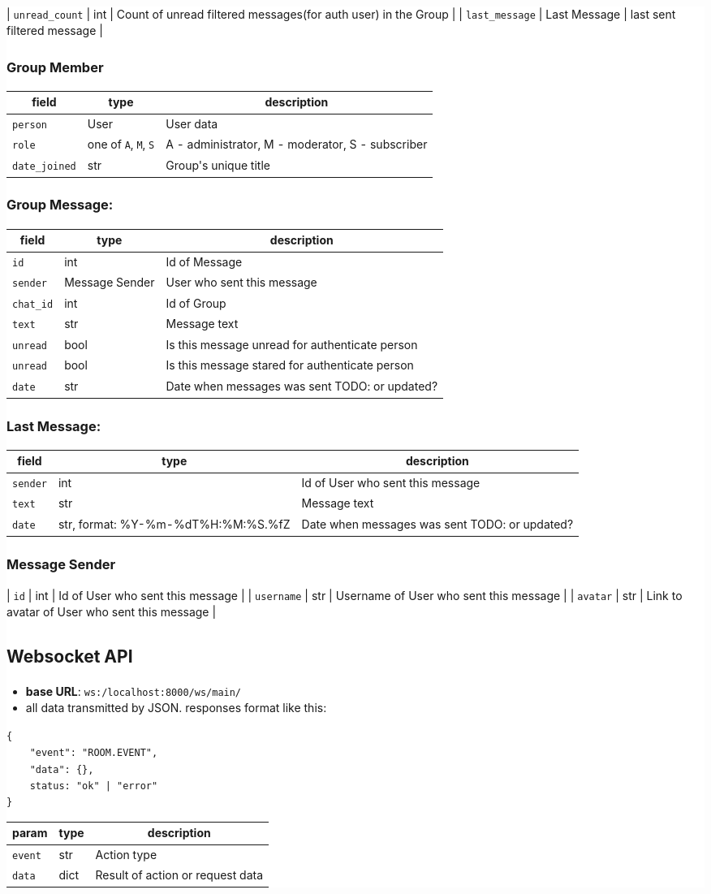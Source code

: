 | `unread_count` | int | Count of unread filtered messages(for auth user) in the Group |
| `last_message` | Last Message | last sent filtered message |

### Group Member
| field | type |  description |
|----------|------------|-----|
| `person` | User | User data |
| `role` | one of `A`, `M`, `S` | A - administrator, M - moderator, S - subscriber |
| `date_joined` | str | Group's unique title |

### Group Message:
| field | type |  description |
|----------|------------|-----|
| `id` | int | Id of Message |
| `sender` | Message Sender | User who sent this message |
| `chat_id` | int | Id of Group |
| `text` | str | Message text |
| `unread` | bool | Is this message unread for authenticate person |
| `unread` | bool | Is this message stared for authenticate person |
| `date` | str | Date when messages was sent TODO: or updated? |

### Last Message:
| field | type |  description |
|----------|------------|-----|
| `sender` | int | Id of User who sent this message |
| `text` | str | Message text |
| `date` | str, format: %Y-%m-%dT%H:%M:%S.%fZ | Date when messages was sent TODO: or updated? |

### Message Sender
| `id` | int | Id of User who sent this message |
| `username` | str | Username of User who sent this message |
| `avatar` | str | Link to avatar of User who sent this message |


## Websocket API
- **base URL**: `ws:/localhost:8000/ws/main/`
- all data transmitted by JSON. responses format like this:
```
{
    "event": "ROOM.EVENT",
    "data": {},
    status: "ok" | "error"
}
```
| param | type |  description |
|----------|------------|-----|
| `event` |  str | Action type |
| `data` | dict | Result of action or request data |